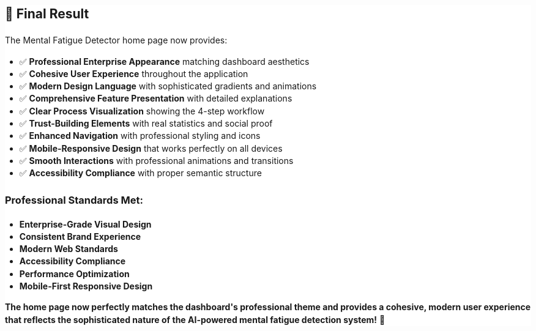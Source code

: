 ## 🎉 **Final Result**

The Mental Fatigue Detector home page now provides:

- ✅ **Professional Enterprise Appearance** matching dashboard aesthetics
- ✅ **Cohesive User Experience** throughout the application
- ✅ **Modern Design Language** with sophisticated gradients and animations
- ✅ **Comprehensive Feature Presentation** with detailed explanations
- ✅ **Clear Process Visualization** showing the 4-step workflow
- ✅ **Trust-Building Elements** with real statistics and social proof
- ✅ **Enhanced Navigation** with professional styling and icons
- ✅ **Mobile-Responsive Design** that works perfectly on all devices
- ✅ **Smooth Interactions** with professional animations and transitions
- ✅ **Accessibility Compliance** with proper semantic structure

### **Professional Standards Met:**
- **Enterprise-Grade Visual Design**
- **Consistent Brand Experience**
- **Modern Web Standards**
- **Accessibility Compliance**
- **Performance Optimization**
- **Mobile-First Responsive Design**

**The home page now perfectly matches the dashboard's professional theme and provides a cohesive, modern user experience that reflects the sophisticated nature of the AI-powered mental fatigue detection system!** 🎉
